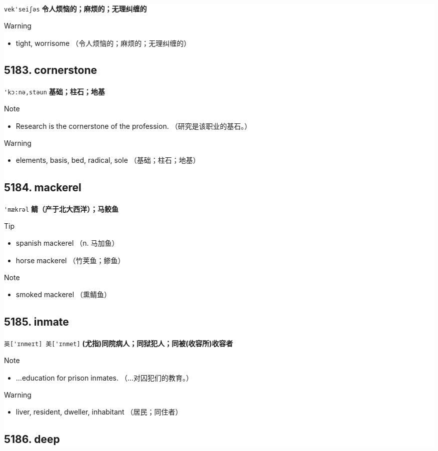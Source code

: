 `vek'seiʃəs`  **令人烦恼的；麻烦的；无理纠缠的**

> [!WARNING]
>
> - tight, worrisome （令人烦恼的；麻烦的；无理纠缠的）
>

## 5183. cornerstone

`'kɔ:nə,stəun`  **基础；柱石；地基**

> [!NOTE]
>
> - Research is the cornerstone of the profession. （研究是该职业的基石。）
>

> [!WARNING]
>
> - elements, basis, bed, radical, sole （基础；柱石；地基）
>

## 5184. mackerel

`'mækrəl`  **鲭（产于北大西洋）；马鲛鱼**

> [!TIP]
>
> - spanish mackerel （n. 马加鱼）
>
> - horse mackerel （竹荚鱼；鲹鱼）
>

> [!NOTE]
>
> - smoked mackerel （熏鲭鱼）
>

## 5185. inmate

`英['ɪnmeɪt] 美['ɪnmet]`  **(尤指)同院病人；同狱犯人；同被(收容所)收容者**

> [!NOTE]
>
> - ...education for prison inmates. （…对囚犯们的教育。）
>

> [!WARNING]
>
> - liver, resident, dweller, inhabitant （居民；同住者）
>

## 5186. deep
